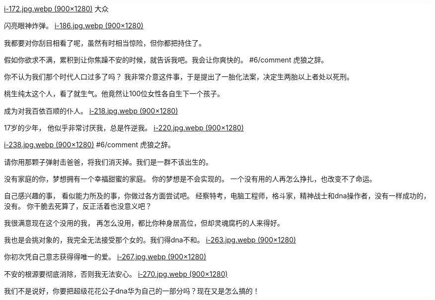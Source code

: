 [i-172.jpg.webp (900×1280)](https://imgmh.antbyw.com/ps1/d/DNA2/%E7%88%B1%E8%97%8F%E7%89%8803/i-172.jpg.webp)
大众

闪亮眼神炸弹。
[i-186.jpg.webp (900×1280)](https://imgmh.antbyw.com/ps1/d/DNA2/%E7%88%B1%E8%97%8F%E7%89%8803/i-186.jpg.webp)

我都要对你刮目相看了呢，虽然有时相当惊险，但你都把持住了。

假如你欲求不满，累积到让你焦躁不安的时候，就告诉我吧。我会让你爽快的。
#6/comment 虎狼之辞。

你不认为我们那个时代人口过多了吗？
我非常介意这件事，于是提出了一胎化法案，决定生两胎以上者处以死刑。

桃生纯太这个人，看了就生气。他竟然让100位女性各自生下一个孩子。

成为对我百依百顺的仆人。
[i-218.jpg.webp (900×1280)](https://imgmh.antbyw.com/ps1/d/DNA2/%E7%88%B1%E8%97%8F%E7%89%8803/i-218.jpg.webp)

17岁的少年，
他似乎非常讨厌我，总是忤逆我。
[i-220.jpg.webp (900×1280)](https://imgmh.antbyw.com/ps1/d/DNA2/%E7%88%B1%E8%97%8F%E7%89%8803/i-220.jpg.webp)

[i-238.jpg.webp (900×1280)](https://imgmh.antbyw.com/ps1/d/DNA2/%E7%88%B1%E8%97%8F%E7%89%8803/i-238.jpg.webp)
#6/comment 虎狼之辞。

请你用那颗子弹射击爸爸，将我们消灭掉。我们是一群不该出生的。

没有家庭的你，梦想拥有一个幸福甜蜜的家庭。
你的梦想是不会实现的。
一个没有用的人再怎么挣扎，也改变不了命运。

自己感兴趣的事，
看似能力所及的事，你做过各方面尝试吧。
经察特考，电脑工程师，格斗家，精神战士和dna操作者，没有一样成功的，没有。
你干脆去死算了，反正活着也没意义吧？

我很满意现在这个没用的我，
再怎么没用，都比你种身居高位，但却灵魂腐朽的人来得好。

我也是会挑对象的，我完全无法接受那个女的。我们得dna不和。
[i-263.jpg.webp (900×1280)](https://imgmh.antbyw.com/ps1/d/DNA2/%E7%88%B1%E8%97%8F%E7%89%8803/i-263.jpg.webp)

你初次凭自己意志获得得唯一的爱。
[i-267.jpg.webp (900×1280)](https://imgmh.antbyw.com/ps1/d/DNA2/%E7%88%B1%E8%97%8F%E7%89%8803/i-267.jpg.webp)

不安的根源要彻底消除，否则我无法安心。
[i-270.jpg.webp (900×1280)](https://imgmh.antbyw.com/ps1/d/DNA2/%E7%88%B1%E8%97%8F%E7%89%8803/i-270.jpg.webp)

我们不是说好，你要把超级花花公子dna华为自己的一部分吗？现在又是怎么搞的！

